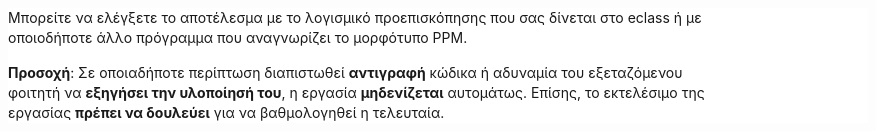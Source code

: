 Μπορείτε να ελέγξετε το αποτέλεσμα με το λογισμικό προεπισκόπησης που σας δίνεται στο eclass ή με 
οποιοδήποτε άλλο πρόγραμμα που αναγνωρίζει το μορφότυπο PPM.

**Προσοχή**: Σε οποιαδήποτε περίπτωση διαπιστωθεί **αντιγραφή** κώδικα ή αδυναμία του εξεταζόμενου 
φοιτητή να **εξηγήσει την υλοποίησή του**, η εργασία **μηδενίζεται** αυτομάτως. Επίσης, το εκτελέσιμο της 
εργασίας **πρέπει να δουλεύει** για να βαθμολογηθεί η τελευταία.


